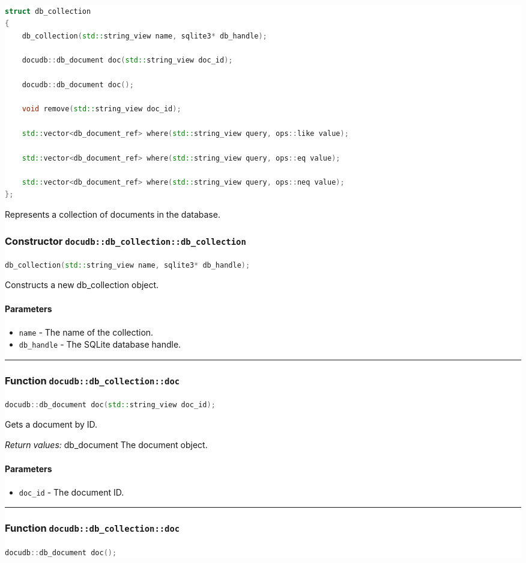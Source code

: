 ``` cpp
struct db_collection
{
    db_collection(std::string_view name, sqlite3* db_handle);

    docudb::db_document doc(std::string_view doc_id);

    docudb::db_document doc();

    void remove(std::string_view doc_id);

    std::vector<db_document_ref> where(std::string_view query, ops::like value);

    std::vector<db_document_ref> where(std::string_view query, ops::eq value);

    std::vector<db_document_ref> where(std::string_view query, ops::neq value);
};
```

Represents a collection of documents in the database.

### Constructor `docudb::db_collection::db_collection`

``` cpp
db_collection(std::string_view name, sqlite3* db_handle);
```

Constructs a new db\_collection object.

#### Parameters

  - `name` - The name of the collection.
  - `db_handle` - The SQLite database handle.

-----

### Function `docudb::db_collection::doc`

``` cpp
docudb::db_document doc(std::string_view doc_id);
```

Gets a document by ID.

*Return values:* db\_document The document object.

#### Parameters

  - `doc_id` - The document ID.

-----

### Function `docudb::db_collection::doc`

``` cpp
docudb::db_document doc();
```
